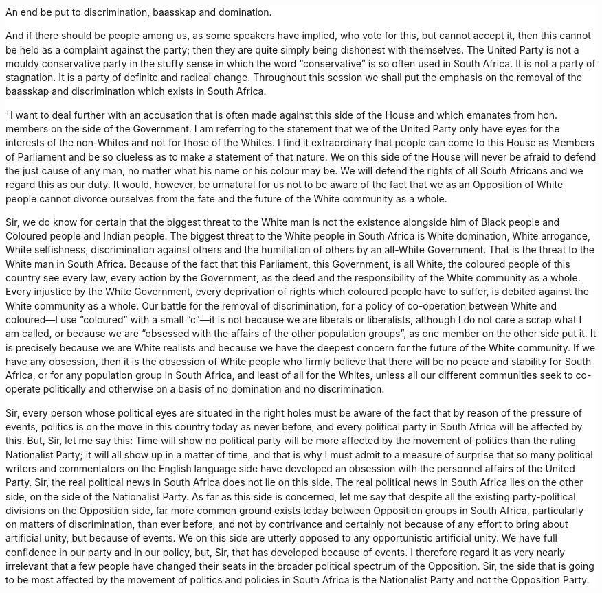 <block name="quote">An end be put to discrimination, baasskap and domination.</block>

<p>And if there should be people among us, as some speakers have implied, who vote for this, but cannot accept it, then this cannot be held as a complaint against the party; then they are quite simply being dishonest with themselves. The United Party is not a mouldy conservative party in the stuffy sense in which the word &#x201C;conservative&#x201D; is so often used in South Africa. It is not a party of stagnation. It is a party of definite and radical change. Throughout this session we shall put the emphasis on the removal of the baasskap and discrimination which exists in South Africa.</p>

<p>&#x2020;I want to deal further with an accusation that is often made against this side of the House and which emanates from hon. members on the side of the Government. I am referring to the statement that we of the United Party only have eyes for the interests of the non-Whites and not for those of the Whites. I find it extraordinary that people can come to this House as Members of Parliament and be so clueless as to make a statement of that nature. We on this side of the House will never be afraid to defend the just cause of any man, no matter what his name or his colour may be. We will defend the rights of all South Africans and we regard this as our duty. It would, however, be unnatural for us not to be aware of the fact that we as an Opposition of White people cannot divorce ourselves from the fate and the future of the White community as a whole.</p>

<p>Sir, we do know for certain that the biggest threat to the White man is not the existence alongside him of Black people and Coloured people and Indian people. The biggest threat to the White people in South Africa is White domination, White arrogance, White selfishness, discrimination against others and the humiliation of others by an all-White Government. That is the threat to the White man in South Africa. Because of the fact that this Parliament, this Government, is all White, the coloured people of this country see every law, every action by the Government, as the deed and the responsibility of the White community as a whole. Every injustice by the White Government, every deprivation of rights which coloured people have to suffer, is debited against the White community as a whole. Our battle for the removal of discrimination, for a policy of co-operation between White and coloured&#x2014;I use &#x201C;coloured&#x201D; with a small &#x201C;c&#x201D;&#x2014;it is not because we are liberals or liberalists, although I do not care a scrap what I am called, or because we are &#x201C;obsessed with the affairs of the other population groups&#x201D;, as one member on the other side put it. It is precisely because we are White realists and because we have the deepest concern for the future of the White community. If we have any obsession, then it is the obsession of White people who firmly believe that there will be no peace and stability for South Africa, or for any population group in South Africa, and least of all for the Whites, unless all our different communities seek to co-operate politically and otherwise on a basis of no domination and no discrimination.</p>

<p>Sir, every person whose political eyes are situated in the right holes must be aware of the fact that by reason of the pressure of events, politics is on the move in this country today as never before, and every political party in South Africa will be affected by this. But, Sir, let me say this: Time will show no political party will be more affected by the movement of politics than the ruling Nationalist Party; it will all show up in a matter of time, and that is why I must admit to a measure of surprise that so many political writers and commentators on the English language side have developed an obsession with the personnel affairs of the United Party. Sir, the real political news in South Africa does not lie on this side. The real political news in South Africa lies on the other side, on the side of the Nationalist Party. As far as this side is concerned, let me say that despite all the existing party-political divisions on the Opposition side, far more common ground exists today between Opposition groups in South Africa, particularly on matters of discrimination, <span class="col_1241-1242" refersTo="page_0636"/>than ever before, and not by contrivance and certainly not because of any effort to bring about artificial unity, but because of events. We on this side are utterly opposed to any opportunistic artificial unity. We have full confidence in our party and in our policy, but, Sir, that has developed because of events. I therefore regard it as very nearly irrelevant that a few people have changed their seats in the broader political spectrum of the Opposition. Sir, the side that is going to be most affected by the movement of politics and policies in South Africa is the Nationalist Party and not the Opposition Party.</p>
